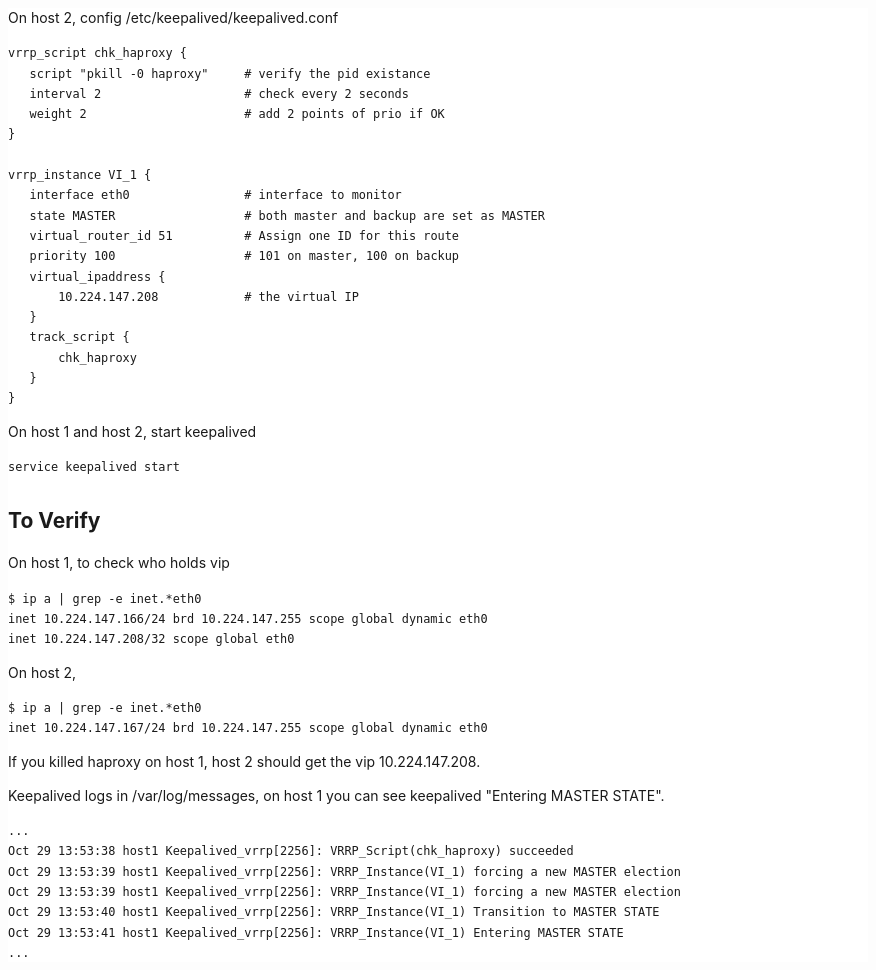 On host 2, config /etc/keepalived/keepalived.conf

```
vrrp_script chk_haproxy {
   script "pkill -0 haproxy"     # verify the pid existance
   interval 2                    # check every 2 seconds
   weight 2                      # add 2 points of prio if OK
}
 
vrrp_instance VI_1 {
   interface eth0                # interface to monitor
   state MASTER                  # both master and backup are set as MASTER
   virtual_router_id 51          # Assign one ID for this route
   priority 100                  # 101 on master, 100 on backup
   virtual_ipaddress {
       10.224.147.208            # the virtual IP
   }
   track_script {
       chk_haproxy
   }
}
```

On host 1 and host 2, start keepalived

```
service keepalived start
```

## To Verify

On host 1, to check who holds vip

```
$ ip a | grep -e inet.*eth0
inet 10.224.147.166/24 brd 10.224.147.255 scope global dynamic eth0
inet 10.224.147.208/32 scope global eth0
```

On host 2, 

```
$ ip a | grep -e inet.*eth0
inet 10.224.147.167/24 brd 10.224.147.255 scope global dynamic eth0
```

If you killed haproxy on host 1, host 2 should get the vip 10.224.147.208.

Keepalived logs in /var/log/messages, on host 1 you can see keepalived "Entering MASTER STATE".

```
...
Oct 29 13:53:38 host1 Keepalived_vrrp[2256]: VRRP_Script(chk_haproxy) succeeded
Oct 29 13:53:39 host1 Keepalived_vrrp[2256]: VRRP_Instance(VI_1) forcing a new MASTER election
Oct 29 13:53:39 host1 Keepalived_vrrp[2256]: VRRP_Instance(VI_1) forcing a new MASTER election
Oct 29 13:53:40 host1 Keepalived_vrrp[2256]: VRRP_Instance(VI_1) Transition to MASTER STATE
Oct 29 13:53:41 host1 Keepalived_vrrp[2256]: VRRP_Instance(VI_1) Entering MASTER STATE
...
```
